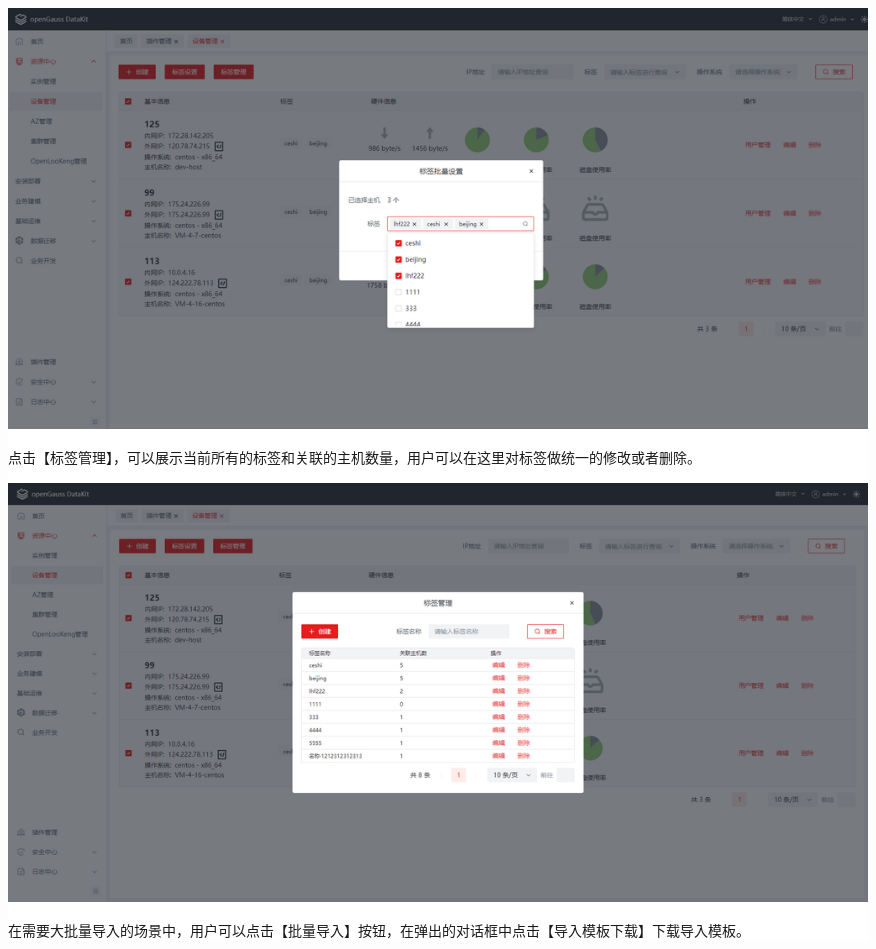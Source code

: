 ![](./_resources/equipment-manage-tag-batch.png)

点击【标签管理】，可以展示当前所有的标签和关联的主机数量，用户可以在这里对标签做统一的修改或者删除。

![](./_resources/equipment-manage-tag-manage.png)

在需要大批量导入的场景中，用户可以点击【批量导入】按钮，在弹出的对话框中点击【导入模板下载】下载导入模板。
